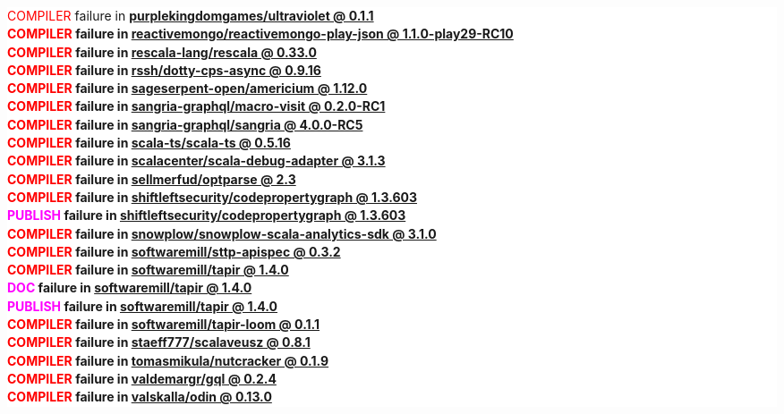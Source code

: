 <span style="color:red">COMPILER</span> failure in <span style="font-weight:bold">[purplekingdomgames/ultraviolet @ 0.1.1](https://github.com/VirtusLab/community-build3/actions/runs/5094537615/jobs/9158843214)<br>
<span style="color:red">COMPILER</span> failure in <span style="font-weight:bold">[reactivemongo/reactivemongo-play-json @ 1.1.0-play29-RC10](https://github.com/VirtusLab/community-build3/actions/runs/5094537615/jobs/9158645732)<br>
<span style="color:red">COMPILER</span> failure in <span style="font-weight:bold">[rescala-lang/rescala @ 0.33.0](https://github.com/VirtusLab/community-build3/actions/runs/5094537615/jobs/9158843364)<br>
<span style="color:red">COMPILER</span> failure in <span style="font-weight:bold">[rssh/dotty-cps-async @ 0.9.16](https://github.com/VirtusLab/community-build3/actions/runs/5094537615/jobs/9158510433)<br>
<span style="color:red">COMPILER</span> failure in <span style="font-weight:bold">[sageserpent-open/americium @ 1.12.0](https://github.com/VirtusLab/community-build3/actions/runs/5094537615/jobs/9160579324)<br>
<span style="color:red">COMPILER</span> failure in <span style="font-weight:bold">[sangria-graphql/macro-visit @ 0.2.0-RC1](https://github.com/VirtusLab/community-build3/actions/runs/5094537615/jobs/9158843841)<br>
<span style="color:red">COMPILER</span> failure in <span style="font-weight:bold">[sangria-graphql/sangria @ 4.0.0-RC5](https://github.com/VirtusLab/community-build3/actions/runs/5094537615/jobs/9160777278)<br>
<span style="color:red">COMPILER</span> failure in <span style="font-weight:bold">[scala-ts/scala-ts @ 0.5.16](https://github.com/VirtusLab/community-build3/actions/runs/5094537615/jobs/9158511265)<br>
<span style="color:red">COMPILER</span> failure in <span style="font-weight:bold">[scalacenter/scala-debug-adapter @ 3.1.3](https://github.com/VirtusLab/community-build3/actions/runs/5094537615/jobs/9159107677)<br>
<span style="color:red">COMPILER</span> failure in <span style="font-weight:bold">[sellmerfud/optparse @ 2.3](https://github.com/VirtusLab/community-build3/actions/runs/5094537615/jobs/9158846775)<br>
<span style="color:red">COMPILER</span> failure in <span style="font-weight:bold">[shiftleftsecurity/codepropertygraph @ 1.3.603](https://github.com/VirtusLab/community-build3/actions/runs/5094537615/jobs/9159647099)<br>
<span style="color:magenta">PUBLISH </span> failure in <span style="font-weight:bold">[shiftleftsecurity/codepropertygraph @ 1.3.603](https://github.com/VirtusLab/community-build3/actions/runs/5094537615/jobs/9159647099)<br>
<span style="color:red">COMPILER</span> failure in <span style="font-weight:bold">[snowplow/snowplow-scala-analytics-sdk @ 3.1.0](https://github.com/VirtusLab/community-build3/actions/runs/5094537615/jobs/9160777381)<br>
<span style="color:red">COMPILER</span> failure in <span style="font-weight:bold">[softwaremill/sttp-apispec @ 0.3.2](https://github.com/VirtusLab/community-build3/actions/runs/5094537615/jobs/9160777431)<br>
<span style="color:red">COMPILER</span> failure in <span style="font-weight:bold">[softwaremill/tapir @ 1.4.0](https://github.com/VirtusLab/community-build3/actions/runs/5094537615/jobs/9158505233)<br>
<span style="color:magenta">DOC     </span> failure in <span style="font-weight:bold">[softwaremill/tapir @ 1.4.0](https://github.com/VirtusLab/community-build3/actions/runs/5094537615/jobs/9158505233)<br>
<span style="color:magenta">PUBLISH </span> failure in <span style="font-weight:bold">[softwaremill/tapir @ 1.4.0](https://github.com/VirtusLab/community-build3/actions/runs/5094537615/jobs/9158505233)<br>
<span style="color:red">COMPILER</span> failure in <span style="font-weight:bold">[softwaremill/tapir-loom @ 0.1.1](https://github.com/VirtusLab/community-build3/actions/runs/5094537615/jobs/9158847809)<br>
<span style="color:red">COMPILER</span> failure in <span style="font-weight:bold">[staeff777/scalaveusz @ 0.8.1](https://github.com/VirtusLab/community-build3/actions/runs/5094537615/jobs/9158848042)<br>
<span style="color:red">COMPILER</span> failure in <span style="font-weight:bold">[tomasmikula/nutcracker @ 0.1.9](https://github.com/VirtusLab/community-build3/actions/runs/5094537615/jobs/9159360611)<br>
<span style="color:red">COMPILER</span> failure in <span style="font-weight:bold">[valdemargr/gql @ 0.2.4](https://github.com/VirtusLab/community-build3/actions/runs/5094537615/jobs/9160777878)<br>
<span style="color:red">COMPILER</span> failure in <span style="font-weight:bold">[valskalla/odin @ 0.13.0](https://github.com/VirtusLab/community-build3/actions/runs/5094537615/jobs/9160581390)<br>